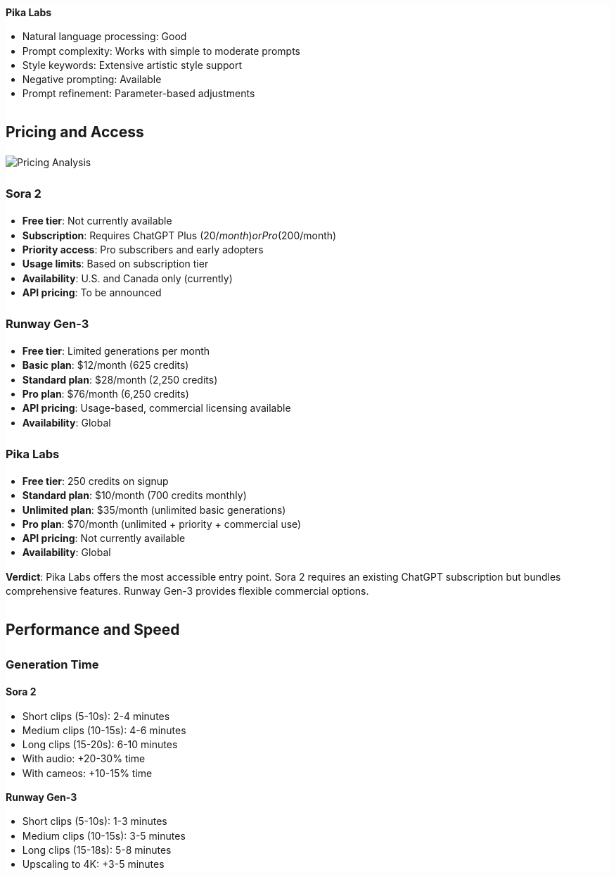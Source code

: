 **Pika Labs**
- Natural language processing: Good
- Prompt complexity: Works with simple to moderate prompts
- Style keywords: Extensive artistic style support
- Negative prompting: Available
- Prompt refinement: Parameter-based adjustments

## Pricing and Access

![Pricing Analysis](https://images.unsplash.com/photo-1554224155-8d04cb21cd6c?w=1200&h=630&fit=crop)

### Sora 2
- **Free tier**: Not currently available
- **Subscription**: Requires ChatGPT Plus ($20/month) or Pro ($200/month)
- **Priority access**: Pro subscribers and early adopters
- **Usage limits**: Based on subscription tier
- **Availability**: U.S. and Canada only (currently)
- **API pricing**: To be announced

### Runway Gen-3
- **Free tier**: Limited generations per month
- **Basic plan**: $12/month (625 credits)
- **Standard plan**: $28/month (2,250 credits)
- **Pro plan**: $76/month (6,250 credits)
- **API pricing**: Usage-based, commercial licensing available
- **Availability**: Global

### Pika Labs
- **Free tier**: 250 credits on signup
- **Standard plan**: $10/month (700 credits monthly)
- **Unlimited plan**: $35/month (unlimited basic generations)
- **Pro plan**: $70/month (unlimited + priority + commercial use)
- **API pricing**: Not currently available
- **Availability**: Global

**Verdict**: Pika Labs offers the most accessible entry point. Sora 2 requires an existing ChatGPT subscription but bundles comprehensive features. Runway Gen-3 provides flexible commercial options.

## Performance and Speed

### Generation Time

**Sora 2**
- Short clips (5-10s): 2-4 minutes
- Medium clips (10-15s): 4-6 minutes
- Long clips (15-20s): 6-10 minutes
- With audio: +20-30% time
- With cameos: +10-15% time

**Runway Gen-3**
- Short clips (5-10s): 1-3 minutes
- Medium clips (10-15s): 3-5 minutes
- Long clips (15-18s): 5-8 minutes
- Upscaling to 4K: +3-5 minutes
